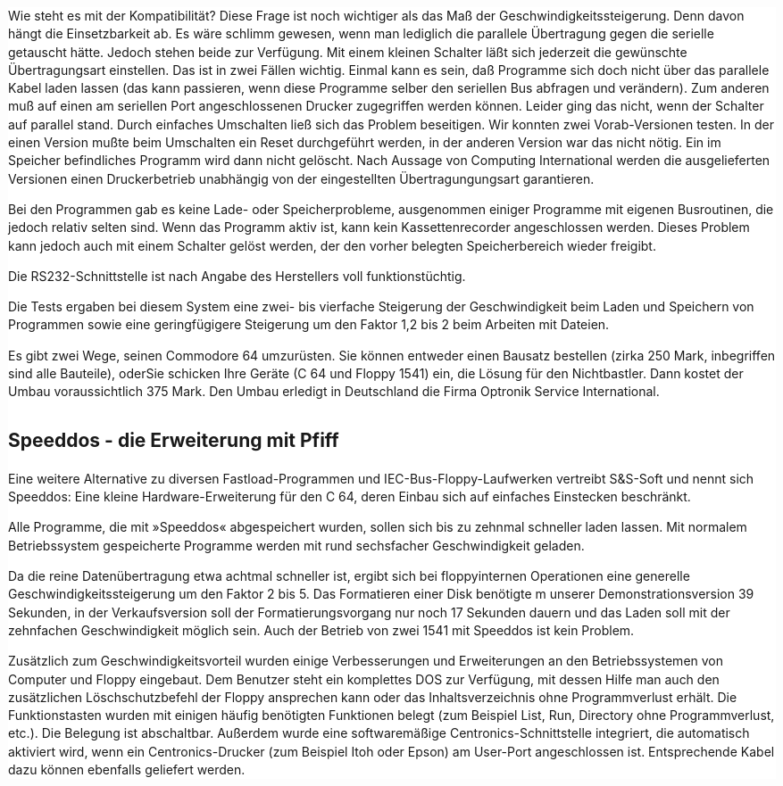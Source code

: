 Wie steht es mit der Kompatibilität? Diese Frage ist noch wichtiger als das Maß der Geschwindigkeitssteigerung. Denn davon hängt die Einsetzbarkeit ab. Es wäre schlimm gewesen, wenn man lediglich die parallele Übertragung gegen die serielle getauscht hätte. Jedoch stehen beide zur Verfügung. Mit einem kleinen Schalter läßt sich jederzeit die gewünschte Übertragungsart einstellen. Das ist in zwei Fällen wichtig. Einmal kann es sein, daß Programme sich doch nicht über das parallele Kabel laden lassen (das kann passieren, wenn diese Programme selber den seriellen Bus abfragen und verändern). Zum anderen muß auf einen am seriellen Port angeschlossenen Drucker zugegriffen werden können. Leider ging das nicht, wenn der Schalter auf parallel stand. Durch einfaches Umschalten ließ sich das Problem beseitigen. Wir konnten zwei Vorab-Versionen testen. In der einen Version mußte beim Umschalten ein Reset durchgeführt werden, in der anderen Version war das nicht nötig. Ein im Speicher befindliches Programm wird dann nicht gelöscht. Nach Aussage von Computing International werden die ausgelieferten Versionen einen Druckerbetrieb unabhängig von der eingestellten Übertragungungsart garantieren.

Bei den Programmen gab es keine Lade- oder Speicherprobleme, ausgenommen einiger Programme mit eigenen Busroutinen, die jedoch relativ selten sind. Wenn das Programm aktiv ist, kann kein Kassettenrecorder angeschlossen werden. Dieses Problem kann jedoch auch mit einem Schalter gelöst werden, der den vorher belegten Speicherbereich wieder freigibt.

Die RS232-Schnittstelle ist nach Angabe des Herstellers voll funktionstüchtig.

Die Tests ergaben bei diesem System eine zwei- bis vierfache Steigerung der Geschwindigkeit beim Laden und Speichern von Programmen sowie eine geringfügigere Steigerung um den Faktor 1,2 bis 2 beim Arbeiten mit Dateien.

Es gibt zwei Wege, seinen Commodore 64 umzurüsten. Sie können entweder einen Bausatz bestellen (zirka 250 Mark, inbegriffen sind alle Bauteile), oderSie schicken Ihre Geräte (C 64 und Floppy 1541) ein, die Lösung für den Nichtbastler. Dann kostet der Umbau voraussichtlich 375 Mark. Den Umbau erledigt in Deutschland die Firma Optronik Service International.

## Speeddos - die Erweiterung mit Pfiff

Eine weitere Alternative zu diversen Fastload-Programmen und IEC-Bus-Floppy-Laufwerken vertreibt S&S-Soft und nennt sich Speeddos: Eine kleine Hardware-Erweiterung für den C 64, deren Einbau sich auf einfaches Einstecken beschränkt.

Alle Programme, die mit »Speeddos« abgespeichert wurden, sollen sich bis zu zehnmal schneller laden lassen. Mit normalem Betriebssystem gespeicherte Programme werden mit rund sechsfacher Geschwindigkeit geladen.

Da die reine Datenübertragung etwa achtmal schneller ist, ergibt sich bei floppyinternen Operationen eine generelle Geschwindigkeitssteigerung um den Faktor 2 bis 5. Das Formatieren einer Disk benötigte m unserer Demonstrationsversion 39 Sekunden, in der Verkaufsversion soll der Formatierungsvorgang nur noch 17 Sekunden dauern und das Laden soll mit der zehnfachen Geschwindigkeit möglich sein. Auch der Betrieb von zwei 1541 mit Speeddos ist kein Problem.

Zusätzlich zum Geschwindigkeitsvorteil wurden einige Verbesserungen und Erweiterungen an den Betriebssystemen von Computer und Floppy eingebaut. Dem Benutzer steht ein komplettes DOS zur Verfügung, mit dessen Hilfe man auch den zusätzlichen Löschschutzbefehl der Floppy ansprechen kann oder das Inhaltsverzeichnis ohne Programmverlust erhält. Die Funktionstasten wurden mit einigen häufig benötigten Funktionen belegt (zum Beispiel List, Run, Directory ohne Programmverlust, etc.). Die Belegung ist abschaltbar. Außerdem wurde eine softwaremäßige Centronics-Schnittstelle integriert, die automatisch aktiviert wird, wenn ein Centronics-Drucker (zum Beispiel Itoh oder Epson) am User-Port angeschlossen ist. Entsprechende Kabel dazu können ebenfalls geliefert werden.
